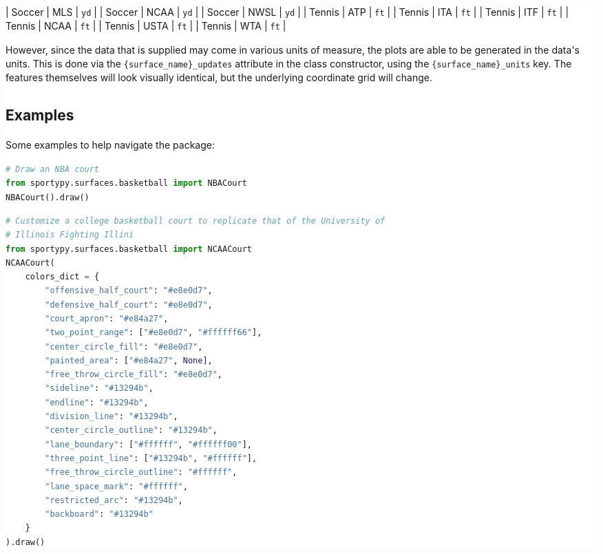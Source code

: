 |   Soccer   |                MLS               |          `yd`         |
|   Soccer   |               NCAA               |          `yd`         |
|   Soccer   |               NWSL               |          `yd`         |
|   Tennis   |                ATP               |          `ft`         |
|   Tennis   |                ITA               |          `ft`         |
|   Tennis   |                ITF               |          `ft`         |
|   Tennis   |               NCAA               |          `ft`         |
|   Tennis   |               USTA               |          `ft`         |
|   Tennis   |                WTA               |          `ft`         |

However, since the data that is supplied may come in various units of measure, the plots are able to be generated in the data's units. This is done via the `{surface_name}_updates` attribute in the class constructor, using the `{surface_name}_units` key. The features themselves will look visually identical, but the underlying coordinate grid will change.

## Examples

Some examples to help navigate the package:

```python
# Draw an NBA court
from sportypy.surfaces.basketball import NBACourt
NBACourt().draw()
```

```python
# Customize a college basketball court to replicate that of the University of
# Illinois Fighting Illini
from sportypy.surfaces.basketball import NCAACourt
NCAACourt(
    colors_dict = {
        "offensive_half_court": "#e8e0d7",
        "defensive_half_court": "#e8e0d7",
        "court_apron": "#e84a27",
        "two_point_range": ["#e8e0d7", "#ffffff66"],
        "center_circle_fill": "#e8e0d7",
        "painted_area": ["#e84a27", None],
        "free_throw_circle_fill": "#e8e0d7",
        "sideline": "#13294b",
        "endline": "#13294b",
        "division_line": "#13294b",
        "center_circle_outline": "#13294b",
        "lane_boundary": ["#ffffff", "#ffffff00"],
        "three_point_line": ["#13294b", "#ffffff"],
        "free_throw_circle_outline": "#ffffff",
        "lane_space_mark": "#ffffff",
        "restricted_arc": "#13294b",
        "backboard": "#13294b"
    }
).draw()
```

